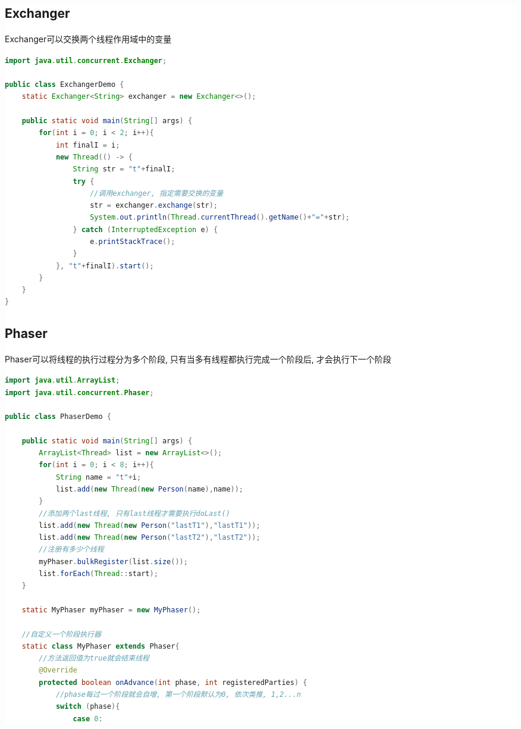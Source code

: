 ```java
```

## Exchanger

Exchanger可以交换两个线程作用域中的变量

```java
import java.util.concurrent.Exchanger;

public class ExchangerDemo {
    static Exchanger<String> exchanger = new Exchanger<>();

    public static void main(String[] args) {
        for(int i = 0; i < 2; i++){
            int finalI = i;
            new Thread(() -> {
                String str = "t"+finalI;
                try {
                    //调用exchanger, 指定需要交换的变量
                    str = exchanger.exchange(str);
                    System.out.println(Thread.currentThread().getName()+"="+str);
                } catch (InterruptedException e) {
                    e.printStackTrace();
                }
            }, "t"+finalI).start();
        }
    }
}
```

## Phaser

Phaser可以将线程的执行过程分为多个阶段, 只有当多有线程都执行完成一个阶段后, 才会执行下一个阶段

```java
import java.util.ArrayList;
import java.util.concurrent.Phaser;

public class PhaserDemo {

    public static void main(String[] args) {
        ArrayList<Thread> list = new ArrayList<>();
        for(int i = 0; i < 8; i++){
            String name = "t"+i;
            list.add(new Thread(new Person(name),name));
        }
        //添加两个last线程, 只有last线程才需要执行doLast()
        list.add(new Thread(new Person("lastT1"),"lastT1"));
        list.add(new Thread(new Person("lastT2"),"lastT2"));
        //注册有多少个线程
        myPhaser.bulkRegister(list.size());
        list.forEach(Thread::start);
    }
    
    static MyPhaser myPhaser = new MyPhaser();

    //自定义一个阶段执行器
    static class MyPhaser extends Phaser{
        //方法返回值为true就会结束线程
        @Override
        protected boolean onAdvance(int phase, int registeredParties) {
            //phase每过一个阶段就会自增, 第一个阶段默认为0, 依次类推, 1,2...n
            switch (phase){
                case 0:
```